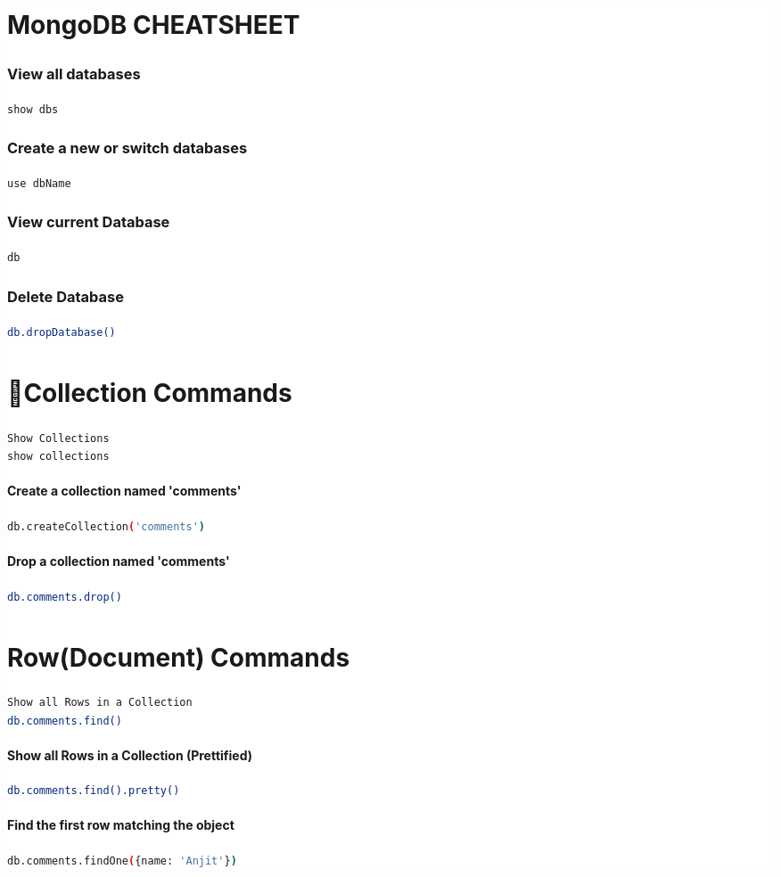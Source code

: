 # MongoDB CHEATSHEET

### View all databases
```sh
show dbs
```

### Create a new or switch databases
```sh
use dbName
```

### View current Database
```sh
db
```

### Delete Database
```sh
db.dropDatabase()
```

# 📁Collection Commands
```sh
Show Collections
show collections
```

#### Create a collection named 'comments'
```sh
db.createCollection('comments')
```

#### Drop a collection named 'comments'
```sh
db.comments.drop()
```

# Row(Document) Commands
```sh
Show all Rows in a Collection 
db.comments.find()
```

#### Show all Rows in a Collection (Prettified)
```sh
db.comments.find().pretty()
```

#### Find the first row matching the object
```sh
db.comments.findOne({name: 'Anjit'})
```
